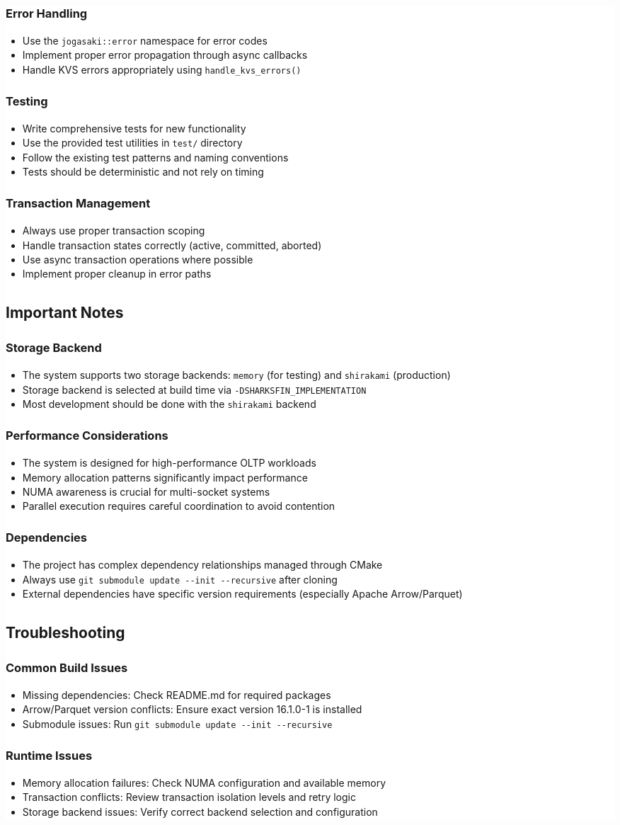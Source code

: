 ### Error Handling
- Use the `jogasaki::error` namespace for error codes
- Implement proper error propagation through async callbacks
- Handle KVS errors appropriately using `handle_kvs_errors()`

### Testing
- Write comprehensive tests for new functionality
- Use the provided test utilities in `test/` directory
- Follow the existing test patterns and naming conventions
- Tests should be deterministic and not rely on timing

### Transaction Management
- Always use proper transaction scoping
- Handle transaction states correctly (active, committed, aborted)
- Use async transaction operations where possible
- Implement proper cleanup in error paths

## Important Notes

### Storage Backend
- The system supports two storage backends: `memory` (for testing) and `shirakami` (production)
- Storage backend is selected at build time via `-DSHARKSFIN_IMPLEMENTATION`
- Most development should be done with the `shirakami` backend

### Performance Considerations
- The system is designed for high-performance OLTP workloads
- Memory allocation patterns significantly impact performance
- NUMA awareness is crucial for multi-socket systems
- Parallel execution requires careful coordination to avoid contention

### Dependencies
- The project has complex dependency relationships managed through CMake
- Always use `git submodule update --init --recursive` after cloning
- External dependencies have specific version requirements (especially Apache Arrow/Parquet)

## Troubleshooting

### Common Build Issues
- Missing dependencies: Check README.md for required packages
- Arrow/Parquet version conflicts: Ensure exact version 16.1.0-1 is installed
- Submodule issues: Run `git submodule update --init --recursive`

### Runtime Issues
- Memory allocation failures: Check NUMA configuration and available memory
- Transaction conflicts: Review transaction isolation levels and retry logic
- Storage backend issues: Verify correct backend selection and configuration